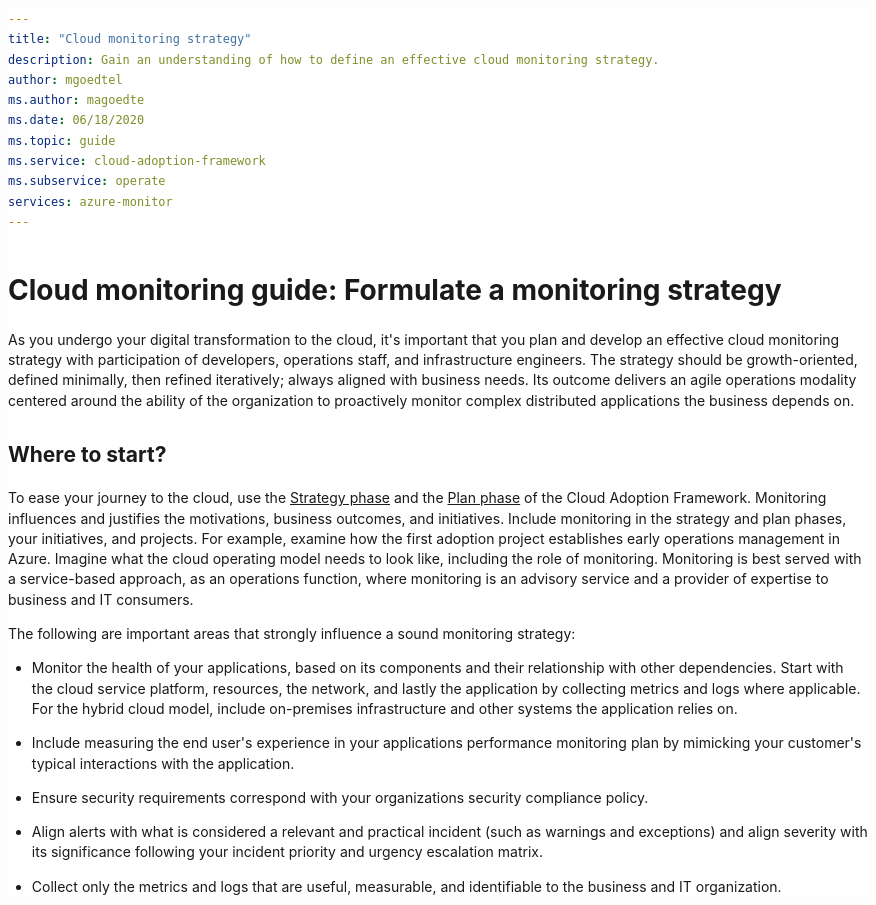 ```yaml
---
title: "Cloud monitoring strategy"
description: Gain an understanding of how to define an effective cloud monitoring strategy.
author: mgoedtel
ms.author: magoedte
ms.date: 06/18/2020
ms.topic: guide
ms.service: cloud-adoption-framework
ms.subservice: operate
services: azure-monitor
---
```




# Cloud monitoring guide: Formulate a monitoring strategy

As you undergo your digital transformation to the cloud, it's important that you plan and develop an effective cloud monitoring strategy with participation of developers, operations staff, and infrastructure engineers. The strategy should be growth-oriented, defined minimally, then refined iteratively; always aligned with business needs. Its outcome delivers an agile operations modality centered around the ability of the organization to proactively monitor complex distributed applications the business depends on.

## Where to start?

To ease your journey to the cloud, use the [Strategy phase](./index.md) and the [Plan phase](../plan/index.md) of the Cloud Adoption Framework. Monitoring influences and justifies the motivations, business outcomes, and initiatives. Include monitoring in the strategy and plan phases, your initiatives, and projects. For example, examine how the first adoption project establishes early operations management in Azure. Imagine what the cloud operating model needs to look like, including the role of monitoring. Monitoring is best served with a service-based approach, as an operations function, where monitoring is an advisory service and a provider of expertise to business and IT consumers.

The following are important areas that strongly influence a sound monitoring strategy:

- Monitor the health of your applications, based on its components and their relationship with other dependencies. Start with the cloud service platform, resources, the network, and lastly the application by collecting metrics and logs where applicable. For the hybrid cloud model, include on-premises infrastructure and other systems the application relies on.

- Include measuring the end user's experience in your applications performance monitoring plan by mimicking your customer's typical interactions with the application.

- Ensure security requirements correspond with your organizations security compliance policy.

- Align alerts with what is considered a relevant and practical incident (such as warnings and exceptions) and align severity with its significance following your incident priority and urgency escalation matrix.

- Collect only the metrics and logs that are useful, measurable, and identifiable to the business and IT organization.
